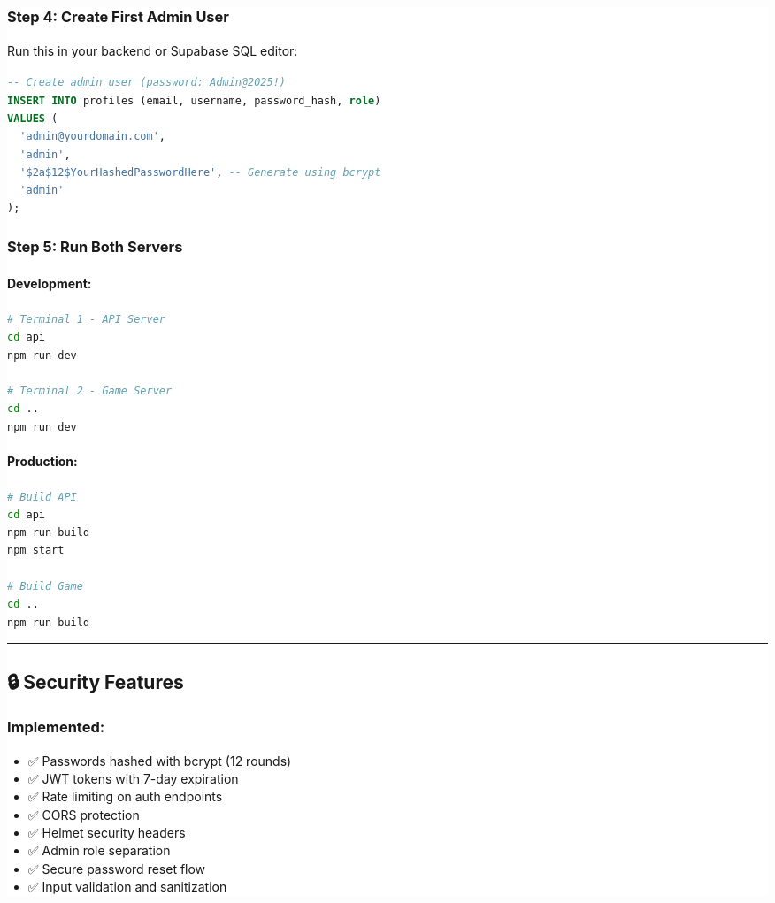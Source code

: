 ### Step 4: Create First Admin User

Run this in your backend or Supabase SQL editor:

```sql
-- Create admin user (password: Admin@2025!)
INSERT INTO profiles (email, username, password_hash, role)
VALUES (
  'admin@yourdomain.com',
  'admin',
  '$2a$12$YourHashedPasswordHere', -- Generate using bcrypt
  'admin'
);
```

### Step 5: Run Both Servers

#### Development:
```bash
# Terminal 1 - API Server
cd api
npm run dev

# Terminal 2 - Game Server
cd ..
npm run dev
```

#### Production:
```bash
# Build API
cd api
npm run build
npm start

# Build Game
cd ..
npm run build
```

---

## 🔒 Security Features

### Implemented:
- ✅ Passwords hashed with bcrypt (12 rounds)
- ✅ JWT tokens with 7-day expiration
- ✅ Rate limiting on auth endpoints
- ✅ CORS protection
- ✅ Helmet security headers
- ✅ Admin role separation
- ✅ Secure password reset flow
- ✅ Input validation and sanitization
